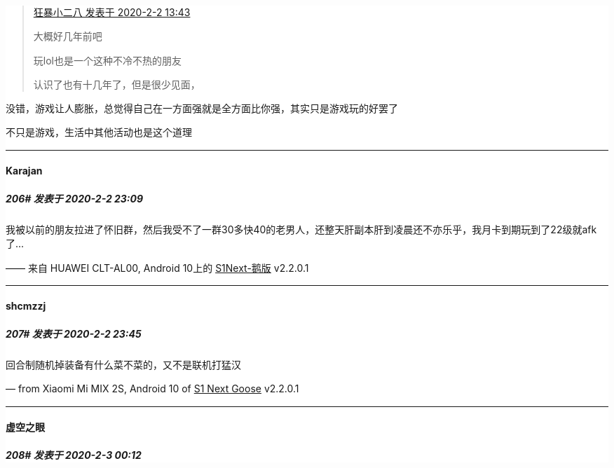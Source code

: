 

<blockquote><a href="httphttps://bbs.saraba1st.com/2b/forum.php?mod=redirect&amp;goto=findpost&amp;pid=46305471&amp;ptid=1911765" target="_blank">狂暴小二八 发表于 2020-2-2 13:43</a>

大概好几年前吧

玩lol也是一个这种不冷不热的朋友

认识了也有十几年了，但是很少见面，</blockquote>
没错，游戏让人膨胀，总觉得自己在一方面强就是全方面比你强，其实只是游戏玩的好罢了

不只是游戏，生活中其他活动也是这个道理







-----

####  Karajan  
##### 206#       发表于 2020-2-2 23:09




我被以前的朋友拉进了怀旧群，然后我受不了一群30多快40的老男人，还整天肝副本肝到凌晨还不亦乐乎，我月卡到期玩到了22级就afk了...

—— 来自 HUAWEI CLT-AL00, Android 10上的 [S1Next-鹅版](https://github.com/ykrank/S1-Next/releases) v2.2.0.1







-----

####  shcmzzj  
##### 207#       发表于 2020-2-2 23:45




回合制随机掉装备有什么菜不菜的，又不是联机打猛汉

— from Xiaomi Mi MIX 2S, Android 10 of [S1 Next Goose](https://pan.baidu.com/s/1mi43uRm) v2.2.0.1







-----

####  虚空之眼  
##### 208#       发表于 2020-2-3 00:12


